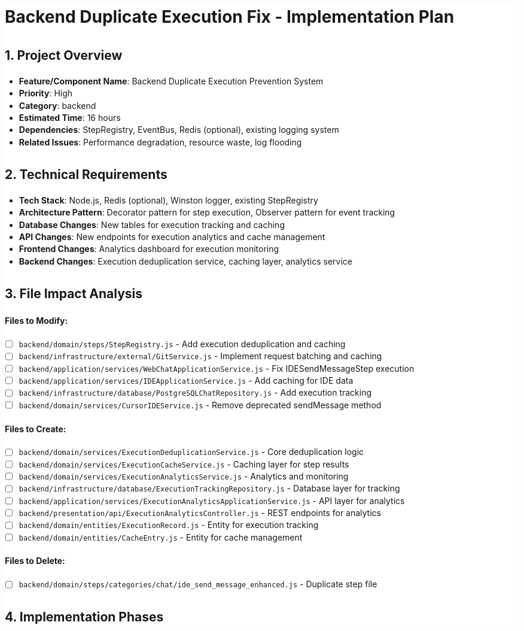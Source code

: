 # Backend Duplicate Execution Fix - Implementation Plan

## 1. Project Overview
- **Feature/Component Name**: Backend Duplicate Execution Prevention System
- **Priority**: High
- **Category**: backend
- **Estimated Time**: 16 hours
- **Dependencies**: StepRegistry, EventBus, Redis (optional), existing logging system
- **Related Issues**: Performance degradation, resource waste, log flooding

## 2. Technical Requirements
- **Tech Stack**: Node.js, Redis (optional), Winston logger, existing StepRegistry
- **Architecture Pattern**: Decorator pattern for step execution, Observer pattern for event tracking
- **Database Changes**: New tables for execution tracking and caching
- **API Changes**: New endpoints for execution analytics and cache management
- **Frontend Changes**: Analytics dashboard for execution monitoring
- **Backend Changes**: Execution deduplication service, caching layer, analytics service

## 3. File Impact Analysis

#### Files to Modify:
- [ ] `backend/domain/steps/StepRegistry.js` - Add execution deduplication and caching
- [ ] `backend/infrastructure/external/GitService.js` - Implement request batching and caching
- [ ] `backend/application/services/WebChatApplicationService.js` - Fix IDESendMessageStep execution
- [ ] `backend/application/services/IDEApplicationService.js` - Add caching for IDE data
- [ ] `backend/infrastructure/database/PostgreSQLChatRepository.js` - Add execution tracking
- [ ] `backend/domain/services/CursorIDEService.js` - Remove deprecated sendMessage method

#### Files to Create:
- [ ] `backend/domain/services/ExecutionDeduplicationService.js` - Core deduplication logic
- [ ] `backend/domain/services/ExecutionCacheService.js` - Caching layer for step results
- [ ] `backend/domain/services/ExecutionAnalyticsService.js` - Analytics and monitoring
- [ ] `backend/infrastructure/database/ExecutionTrackingRepository.js` - Database layer for tracking
- [ ] `backend/application/services/ExecutionAnalyticsApplicationService.js` - API layer for analytics
- [ ] `backend/presentation/api/ExecutionAnalyticsController.js` - REST endpoints for analytics
- [ ] `backend/domain/entities/ExecutionRecord.js` - Entity for execution tracking
- [ ] `backend/domain/entities/CacheEntry.js` - Entity for cache management

#### Files to Delete:
- [ ] `backend/domain/steps/categories/chat/ide_send_message_enhanced.js` - Duplicate step file

## 4. Implementation Phases

